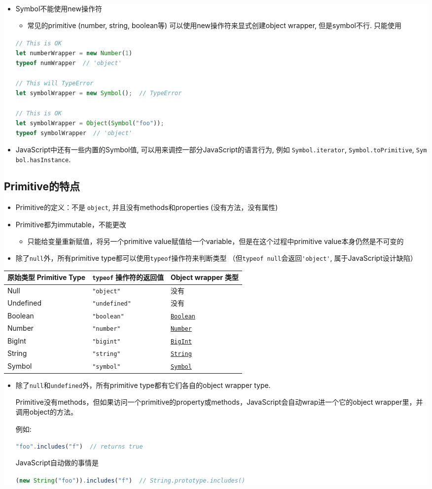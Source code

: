   - Symbol不能使用new操作符
  
    - 常见的primitive (number, string, boolean等) 可以使用new操作符来显式创建object wrapper, 但是symbol不行. 只能使用
  
    ```javascript
    // This is OK
    let numberWrapper = new Number(1)
    typeof numWrapper  // 'object'
    
    // This will TypeError
    let symbolWrapper = new Symbol();  // TypeError
    
    // This is OK
    let symbolWrapper = Object(Symbol("foo"));
    typeof symbolWrapper  // 'object'
    ```
  
  - JavaScript中还有一些内置的Symbol值, 可以用来调控一部分JavaScript的语言行为, 例如 `Symbol.iterator`, `Symbol.toPrimitive`, `Symbol.hasInstance`.

## Primitive的特点

- Primitive的定义：不是 `object`, 并且没有methods和properties (没有方法，没有属性)

- Primitive都为immutable，不能更改
  - 只能给变量重新赋值，将另一个primitive value赋值给一个variable，但是在这个过程中primitive value本身仍然是不可变的

- 除了`null`外，所有primitive type都可以使用`typeof`操作符来判断类型 （但`typeof null`会返回`'object'`, 属于JavaScript设计缺陷）

| 原始类型 Primitive Type | `typeof` 操作符的返回值 | Object wrapper 类型                                          |
| :---------------------- | :---------------------- | :----------------------------------------------------------- |
| Null                    | `"object"`              | 没有                                                         |
| Undefined               | `"undefined"`           | 没有                                                         |
| Boolean                 | `"boolean"`             | [`Boolean`](https://developer.mozilla.org/en-US/docs/Web/JavaScript/Reference/Global_Objects/Boolean) |
| Number                  | `"number"`              | [`Number`](https://developer.mozilla.org/en-US/docs/Web/JavaScript/Reference/Global_Objects/Number) |
| BigInt                  | `"bigint"`              | [`BigInt`](https://developer.mozilla.org/en-US/docs/Web/JavaScript/Reference/Global_Objects/BigInt) |
| String                  | `"string"`              | [`String`](https://developer.mozilla.org/en-US/docs/Web/JavaScript/Reference/Global_Objects/String) |
| Symbol                  | `"symbol"`              | [`Symbol`](https://developer.mozilla.org/en-US/docs/Web/JavaScript/Reference/Global_Objects/Symbol) |

- 除了`null`和`undefined`外，所有primitive type都有它们各自的object wrapper type. 

  Primitive没有methods，但如果访问一个primitive的property或methods，JavaScript会自动wrap进一个它的object wrapper里，并调用object的方法。

  例如:

  ```javascript
  "foo".includes("f")  // returns true
  ```

  JavaScript自动做的事情是

  ```javascript
  (new String("foo")).includes("f")  // String.prototype.includes()
  ```

